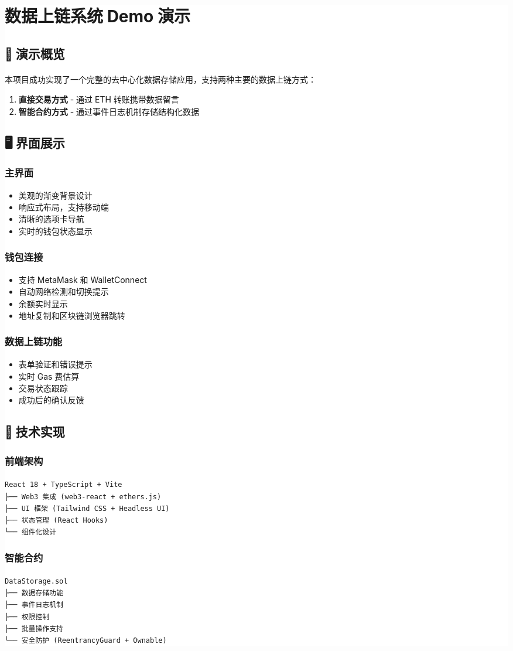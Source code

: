 # 数据上链系统 Demo 演示

## 🎯 演示概览

本项目成功实现了一个完整的去中心化数据存储应用，支持两种主要的数据上链方式：

1. **直接交易方式** - 通过 ETH 转账携带数据留言
2. **智能合约方式** - 通过事件日志机制存储结构化数据

## 🖥 界面展示

### 主界面
- 美观的渐变背景设计
- 响应式布局，支持移动端
- 清晰的选项卡导航
- 实时的钱包状态显示

### 钱包连接
- 支持 MetaMask 和 WalletConnect
- 自动网络检测和切换提示
- 余额实时显示
- 地址复制和区块链浏览器跳转

### 数据上链功能
- 表单验证和错误提示
- 实时 Gas 费估算
- 交易状态跟踪
- 成功后的确认反馈

## 🔧 技术实现

### 前端架构
```
React 18 + TypeScript + Vite
├── Web3 集成 (web3-react + ethers.js)
├── UI 框架 (Tailwind CSS + Headless UI)
├── 状态管理 (React Hooks)
└── 组件化设计
```

### 智能合约
```solidity
DataStorage.sol
├── 数据存储功能
├── 事件日志机制
├── 权限控制
├── 批量操作支持
└── 安全防护 (ReentrancyGuard + Ownable)
```
